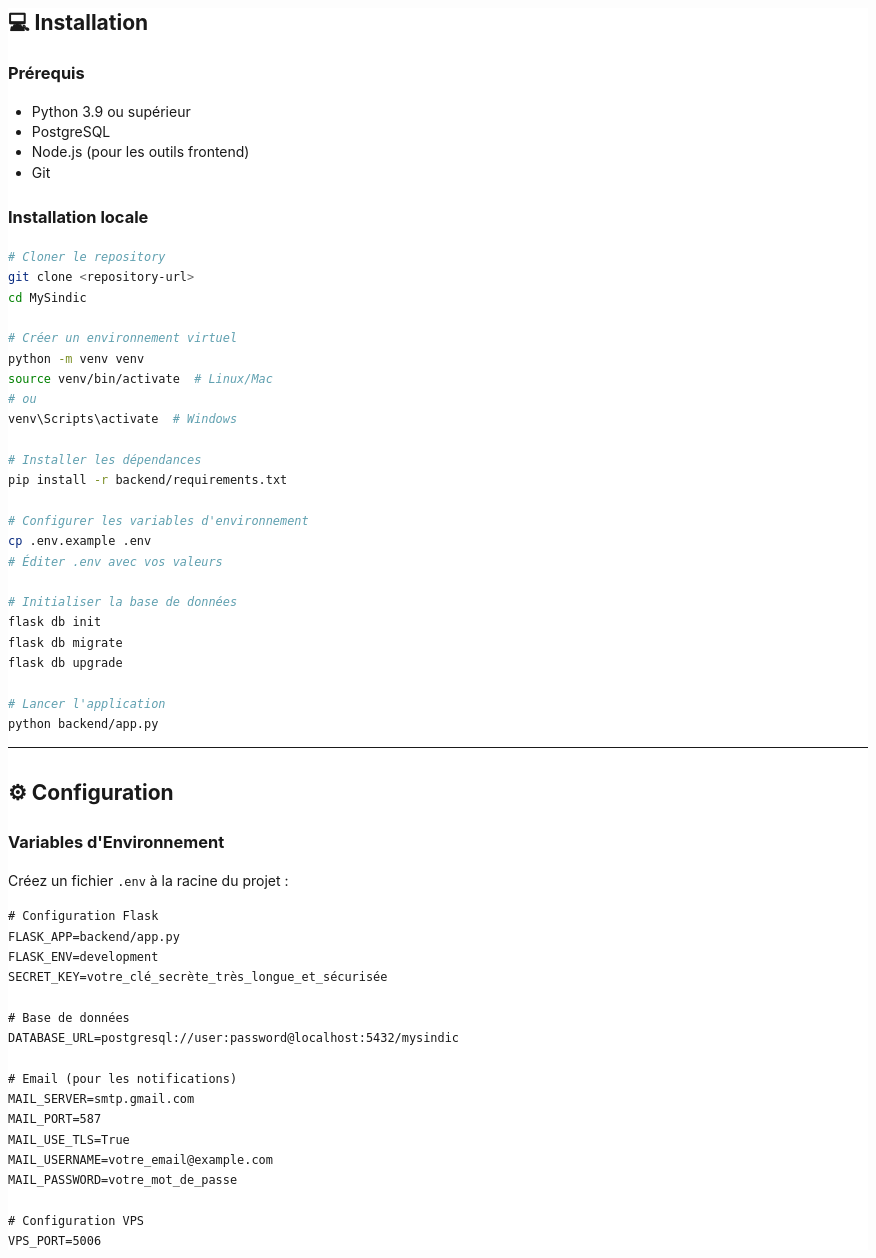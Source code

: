 ## 💻 Installation

### Prérequis

- Python 3.9 ou supérieur
- PostgreSQL
- Node.js (pour les outils frontend)
- Git

### Installation locale

```bash
# Cloner le repository
git clone <repository-url>
cd MySindic

# Créer un environnement virtuel
python -m venv venv
source venv/bin/activate  # Linux/Mac
# ou
venv\Scripts\activate  # Windows

# Installer les dépendances
pip install -r backend/requirements.txt

# Configurer les variables d'environnement
cp .env.example .env
# Éditer .env avec vos valeurs

# Initialiser la base de données
flask db init
flask db migrate
flask db upgrade

# Lancer l'application
python backend/app.py
```

---

## ⚙️ Configuration

### Variables d'Environnement

Créez un fichier `.env` à la racine du projet :

```env
# Configuration Flask
FLASK_APP=backend/app.py
FLASK_ENV=development
SECRET_KEY=votre_clé_secrète_très_longue_et_sécurisée

# Base de données
DATABASE_URL=postgresql://user:password@localhost:5432/mysindic

# Email (pour les notifications)
MAIL_SERVER=smtp.gmail.com
MAIL_PORT=587
MAIL_USE_TLS=True
MAIL_USERNAME=votre_email@example.com
MAIL_PASSWORD=votre_mot_de_passe

# Configuration VPS
VPS_PORT=5006
```